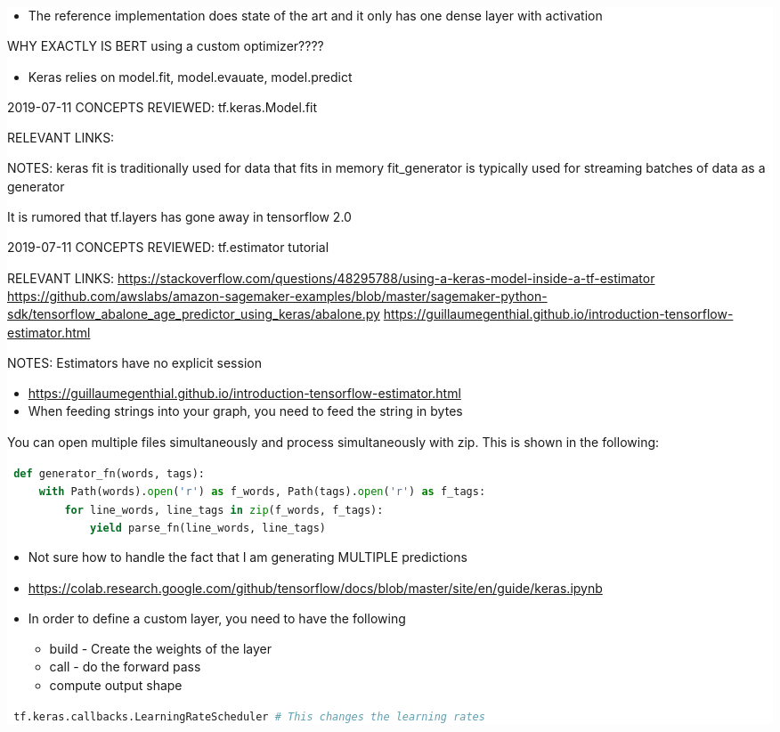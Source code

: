
* The reference implementation does state of the art and it only has one dense layer with activation

WHY EXACTLY IS BERT using a custom optimizer????

* Keras relies on model.fit, model.evauate, model.predict


2019-07-11
CONCEPTS REVIEWED:
tf.keras.Model.fit

RELEVANT LINKS: 

NOTES:
keras fit is traditionally used for data that fits in memory
fit_generator is typically used for streaming batches of data as a generator

It is rumored that tf.layers has gone away in tensorflow 2.0


2019-07-11
CONCEPTS REVIEWED:
tf.estimator tutorial

RELEVANT LINKS: 
https://stackoverflow.com/questions/48295788/using-a-keras-model-inside-a-tf-estimator
https://github.com/awslabs/amazon-sagemaker-examples/blob/master/sagemaker-python-sdk/tensorflow_abalone_age_predictor_using_keras/abalone.py
https://guillaumegenthial.github.io/introduction-tensorflow-estimator.html


NOTES:
Estimators have no explicit session

* https://guillaumegenthial.github.io/introduction-tensorflow-estimator.html
* When feeding strings into your graph, you need to feed the string in bytes

You can open multiple files simultaneously and process simultaneously with zip. This is shown in the following:

```python
 def generator_fn(words, tags):
     with Path(words).open('r') as f_words, Path(tags).open('r') as f_tags:
         for line_words, line_tags in zip(f_words, f_tags):
             yield parse_fn(line_words, line_tags)
```

* Not sure how to handle the fact that I am generating MULTIPLE predictions

* https://colab.research.google.com/github/tensorflow/docs/blob/master/site/en/guide/keras.ipynb
* In order to define a custom layer, you need to have the following
  * build - Create the weights of the layer
  * call - do the forward pass
  * compute output shape
  
```python
 tf.keras.callbacks.LearningRateScheduler # This changes the learning rates
 ```
 